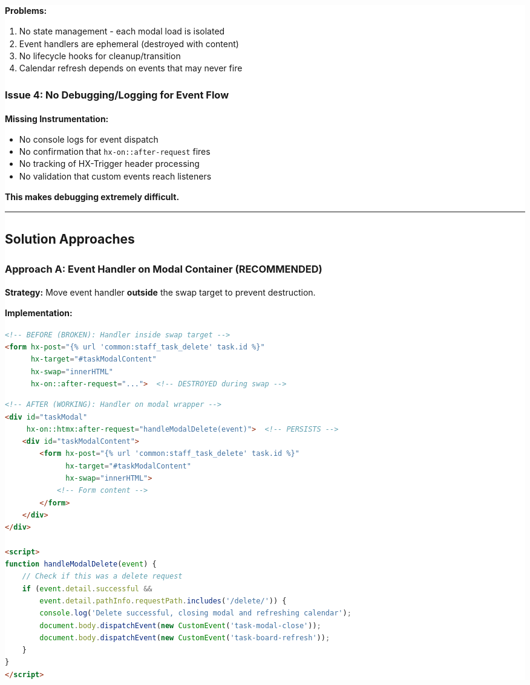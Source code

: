 **Problems:**
1. No state management - each modal load is isolated
2. Event handlers are ephemeral (destroyed with content)
3. No lifecycle hooks for cleanup/transition
4. Calendar refresh depends on events that may never fire

### Issue 4: No Debugging/Logging for Event Flow

**Missing Instrumentation:**
- No console logs for event dispatch
- No confirmation that `hx-on::after-request` fires
- No tracking of HX-Trigger header processing
- No validation that custom events reach listeners

**This makes debugging extremely difficult.**

---

## Solution Approaches

### Approach A: Event Handler on Modal Container (RECOMMENDED)

**Strategy:** Move event handler **outside** the swap target to prevent destruction.

**Implementation:**
```html
<!-- BEFORE (BROKEN): Handler inside swap target -->
<form hx-post="{% url 'common:staff_task_delete' task.id %}"
      hx-target="#taskModalContent"
      hx-swap="innerHTML"
      hx-on::after-request="...">  <!-- DESTROYED during swap -->
```

```html
<!-- AFTER (WORKING): Handler on modal wrapper -->
<div id="taskModal"
     hx-on::htmx:after-request="handleModalDelete(event)">  <!-- PERSISTS -->
    <div id="taskModalContent">
        <form hx-post="{% url 'common:staff_task_delete' task.id %}"
              hx-target="#taskModalContent"
              hx-swap="innerHTML">
            <!-- Form content -->
        </form>
    </div>
</div>

<script>
function handleModalDelete(event) {
    // Check if this was a delete request
    if (event.detail.successful &&
        event.detail.pathInfo.requestPath.includes('/delete/')) {
        console.log('Delete successful, closing modal and refreshing calendar');
        document.body.dispatchEvent(new CustomEvent('task-modal-close'));
        document.body.dispatchEvent(new CustomEvent('task-board-refresh'));
    }
}
</script>
```

